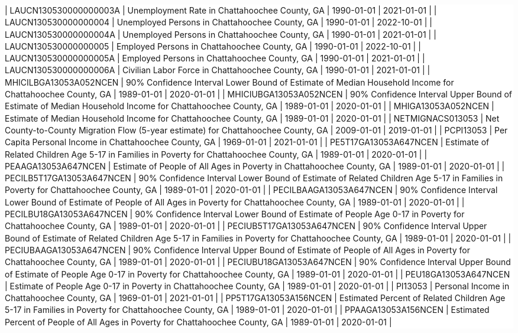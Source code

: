 | LAUCN130530000000003A     | Unemployment Rate in Chattahoochee County, GA                                                                                                                                     | 1990-01-01          | 2021-01-01        |
| LAUCN130530000000004      | Unemployed Persons in Chattahoochee County, GA                                                                                                                                    | 1990-01-01          | 2022-10-01        |
| LAUCN130530000000004A     | Unemployed Persons in Chattahoochee County, GA                                                                                                                                    | 1990-01-01          | 2021-01-01        |
| LAUCN130530000000005      | Employed Persons in Chattahoochee County, GA                                                                                                                                      | 1990-01-01          | 2022-10-01        |
| LAUCN130530000000005A     | Employed Persons in Chattahoochee County, GA                                                                                                                                      | 1990-01-01          | 2021-01-01        |
| LAUCN130530000000006A     | Civilian Labor Force in Chattahoochee County, GA                                                                                                                                  | 1990-01-01          | 2021-01-01        |
| MHICILBGA13053A052NCEN    | 90% Confidence Interval Lower Bound of Estimate of Median Household Income for Chattahoochee County, GA                                                                           | 1989-01-01          | 2020-01-01        |
| MHICIUBGA13053A052NCEN    | 90% Confidence Interval Upper Bound of Estimate of Median Household Income for Chattahoochee County, GA                                                                           | 1989-01-01          | 2020-01-01        |
| MHIGA13053A052NCEN        | Estimate of Median Household Income for Chattahoochee County, GA                                                                                                                  | 1989-01-01          | 2020-01-01        |
| NETMIGNACS013053          | Net County-to-County Migration Flow (5-year estimate) for Chattahoochee County, GA                                                                                                | 2009-01-01          | 2019-01-01        |
| PCPI13053                 | Per Capita Personal Income in Chattahoochee County, GA                                                                                                                            | 1969-01-01          | 2021-01-01        |
| PE5T17GA13053A647NCEN     | Estimate of Related Children Age 5-17 in Families in Poverty for Chattahoochee County, GA                                                                                         | 1989-01-01          | 2020-01-01        |
| PEAAGA13053A647NCEN       | Estimate of People of All Ages in Poverty in Chattahoochee County, GA                                                                                                             | 1989-01-01          | 2020-01-01        |
| PECILB5T17GA13053A647NCEN | 90% Confidence Interval Lower Bound of Estimate of Related Children Age 5-17 in Families in Poverty for Chattahoochee County, GA                                                  | 1989-01-01          | 2020-01-01        |
| PECILBAAGA13053A647NCEN   | 90% Confidence Interval Lower Bound of Estimate of People of All Ages in Poverty for Chattahoochee County, GA                                                                     | 1989-01-01          | 2020-01-01        |
| PECILBU18GA13053A647NCEN  | 90% Confidence Interval Lower Bound of Estimate of People Age 0-17 in Poverty for Chattahoochee County, GA                                                                        | 1989-01-01          | 2020-01-01        |
| PECIUB5T17GA13053A647NCEN | 90% Confidence Interval Upper Bound of Estimate of Related Children Age 5-17 in Families in Poverty for Chattahoochee County, GA                                                  | 1989-01-01          | 2020-01-01        |
| PECIUBAAGA13053A647NCEN   | 90% Confidence Interval Upper Bound of Estimate of People of All Ages in Poverty for Chattahoochee County, GA                                                                     | 1989-01-01          | 2020-01-01        |
| PECIUBU18GA13053A647NCEN  | 90% Confidence Interval Upper Bound of Estimate of People Age 0-17 in Poverty for Chattahoochee County, GA                                                                        | 1989-01-01          | 2020-01-01        |
| PEU18GA13053A647NCEN      | Estimate of People Age 0-17 in Poverty in Chattahoochee County, GA                                                                                                                | 1989-01-01          | 2020-01-01        |
| PI13053                   | Personal Income in Chattahoochee County, GA                                                                                                                                       | 1969-01-01          | 2021-01-01        |
| PP5T17GA13053A156NCEN     | Estimated Percent of Related Children Age 5-17 in Families in Poverty for Chattahoochee County, GA                                                                                | 1989-01-01          | 2020-01-01        |
| PPAAGA13053A156NCEN       | Estimated Percent of People of All Ages in Poverty for Chattahoochee County, GA                                                                                                   | 1989-01-01          | 2020-01-01        |